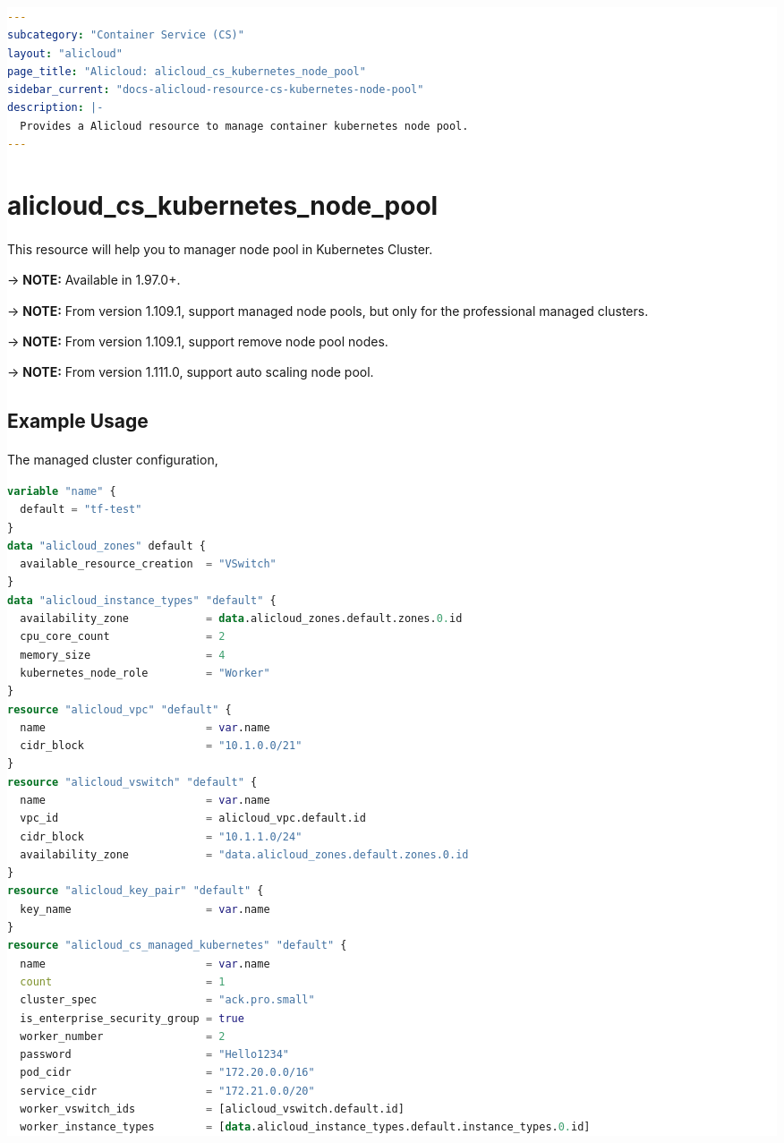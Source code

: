 ```yaml
---
subcategory: "Container Service (CS)"
layout: "alicloud"
page_title: "Alicloud: alicloud_cs_kubernetes_node_pool"
sidebar_current: "docs-alicloud-resource-cs-kubernetes-node-pool"
description: |-
  Provides a Alicloud resource to manage container kubernetes node pool.
---
```


# alicloud\_cs\_kubernetes\_node\_pool

This resource will help you to manager node pool in Kubernetes Cluster. 

-> **NOTE:** Available in 1.97.0+.

-> **NOTE:** From version 1.109.1, support managed node pools, but only for the professional managed clusters.

-> **NOTE:** From version 1.109.1, support remove node pool nodes.

-> **NOTE:** From version 1.111.0, support auto scaling node pool. 

## Example Usage

The managed cluster configuration,

```terraform
variable "name" {
  default = "tf-test"
}
data "alicloud_zones" default {
  available_resource_creation  = "VSwitch"
}
data "alicloud_instance_types" "default" {
  availability_zone            = data.alicloud_zones.default.zones.0.id
  cpu_core_count               = 2
  memory_size                  = 4
  kubernetes_node_role         = "Worker"
}
resource "alicloud_vpc" "default" {
  name                         = var.name
  cidr_block                   = "10.1.0.0/21"
}
resource "alicloud_vswitch" "default" {
  name                         = var.name
  vpc_id                       = alicloud_vpc.default.id
  cidr_block                   = "10.1.1.0/24"
  availability_zone            = "data.alicloud_zones.default.zones.0.id
}
resource "alicloud_key_pair" "default" {
  key_name                     = var.name
}
resource "alicloud_cs_managed_kubernetes" "default" {
  name                         = var.name
  count                        = 1
  cluster_spec                 = "ack.pro.small"
  is_enterprise_security_group = true
  worker_number                = 2
  password                     = "Hello1234"
  pod_cidr                     = "172.20.0.0/16"
  service_cidr                 = "172.21.0.0/20"
  worker_vswitch_ids           = [alicloud_vswitch.default.id]
  worker_instance_types        = [data.alicloud_instance_types.default.instance_types.0.id]
```